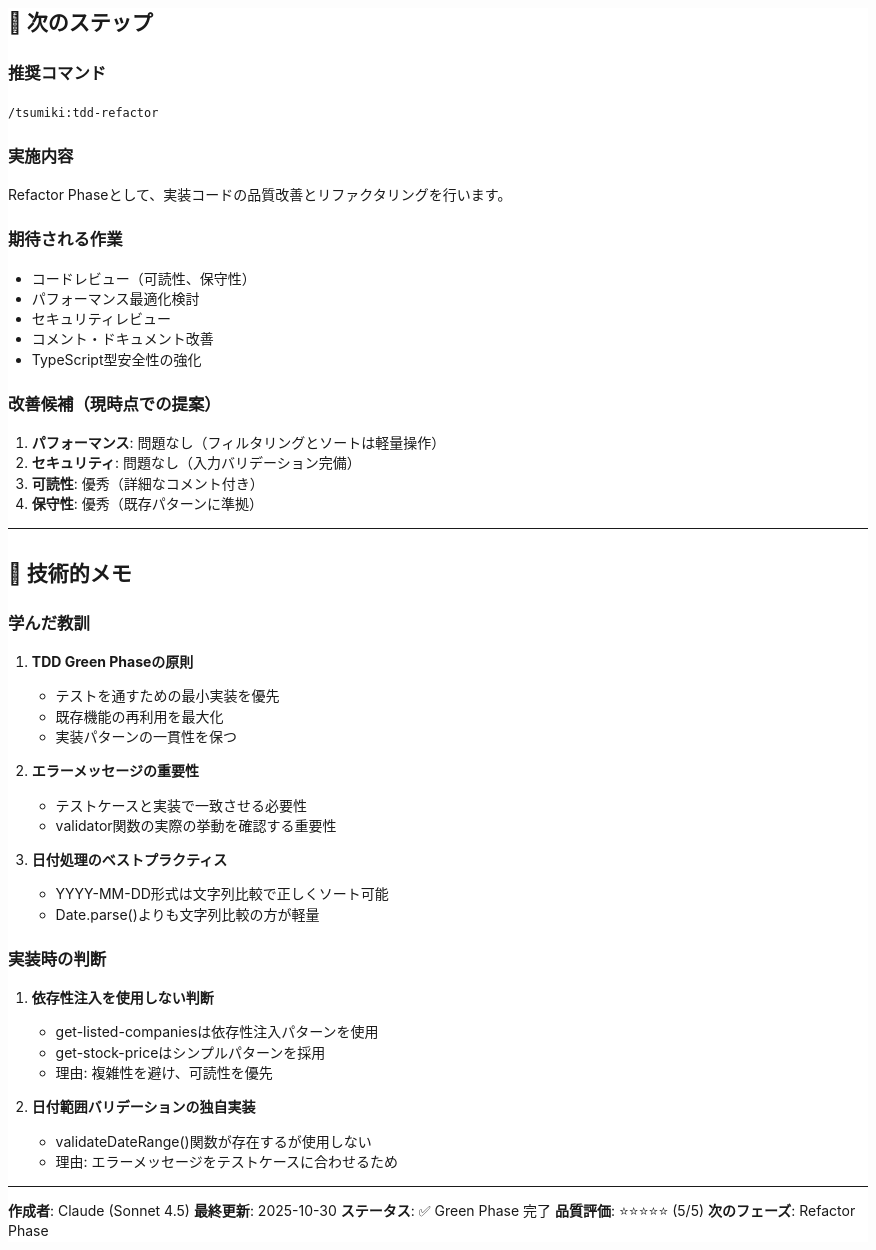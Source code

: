 ## 🚀 次のステップ

### 推奨コマンド

```bash
/tsumiki:tdd-refactor
```

### 実施内容

Refactor Phaseとして、実装コードの品質改善とリファクタリングを行います。

### 期待される作業

- コードレビュー（可読性、保守性）
- パフォーマンス最適化検討
- セキュリティレビュー
- コメント・ドキュメント改善
- TypeScript型安全性の強化

### 改善候補（現時点での提案）

1. **パフォーマンス**: 問題なし（フィルタリングとソートは軽量操作）
2. **セキュリティ**: 問題なし（入力バリデーション完備）
3. **可読性**: 優秀（詳細なコメント付き）
4. **保守性**: 優秀（既存パターンに準拠）

---

## 📝 技術的メモ

### 学んだ教訓

1. **TDD Green Phaseの原則**
   - テストを通すための最小実装を優先
   - 既存機能の再利用を最大化
   - 実装パターンの一貫性を保つ

2. **エラーメッセージの重要性**
   - テストケースと実装で一致させる必要性
   - validator関数の実際の挙動を確認する重要性

3. **日付処理のベストプラクティス**
   - YYYY-MM-DD形式は文字列比較で正しくソート可能
   - Date.parse()よりも文字列比較の方が軽量

### 実装時の判断

1. **依存性注入を使用しない判断**
   - get-listed-companiesは依存性注入パターンを使用
   - get-stock-priceはシンプルパターンを採用
   - 理由: 複雑性を避け、可読性を優先

2. **日付範囲バリデーションの独自実装**
   - validateDateRange()関数が存在するが使用しない
   - 理由: エラーメッセージをテストケースに合わせるため

---

**作成者**: Claude (Sonnet 4.5)
**最終更新**: 2025-10-30
**ステータス**: ✅ Green Phase 完了
**品質評価**: ⭐⭐⭐⭐⭐ (5/5)
**次のフェーズ**: Refactor Phase

